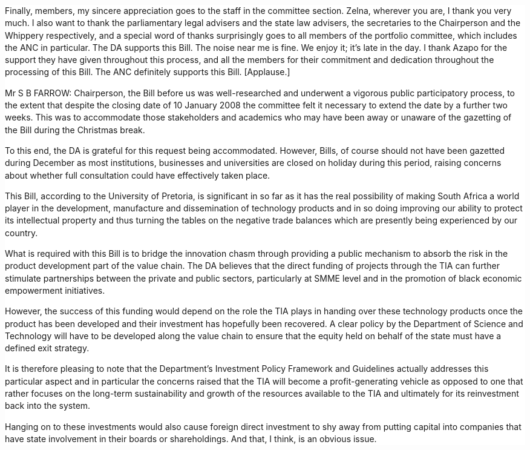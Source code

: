 Finally, members, my sincere appreciation goes to the staff in the
committee section. Zelna, wherever you are, I thank you very much. I also
want to thank the parliamentary legal advisers and the state law advisers,
the secretaries to the Chairperson and the Whippery respectively, and a
special word of thanks surprisingly goes to all members of the portfolio
committee, which includes the ANC in particular. The DA supports this Bill.
The noise near me is fine. We enjoy it; it’s late in the day. I thank Azapo
for the support they have given throughout this process, and all the
members for their commitment and dedication throughout the processing of
this Bill. The ANC definitely supports this Bill. [Applause.]

Mr S B FARROW: Chairperson, the Bill before us was well-researched and
underwent a vigorous public participatory process, to the extent that
despite the closing date of 10 January 2008 the committee felt it necessary
to extend the date by a further two weeks. This was to accommodate those
stakeholders and academics who may have been away or unaware of the
gazetting of the Bill during the Christmas break.

To this end, the DA is grateful for this request being accommodated.
However, Bills, of course should not have been gazetted during December as
most institutions, businesses and universities are closed on holiday during
this period, raising concerns about whether full consultation could have
effectively taken place.

This Bill, according to the University of Pretoria, is significant in so
far as it has the real possibility of making South Africa a world player in
the development, manufacture and dissemination of technology products and
in so doing improving our ability to protect its intellectual property and
thus turning the tables on the negative trade balances which are presently
being experienced by our country.

What is required with this Bill is to bridge the innovation chasm through
providing a public mechanism to absorb the risk in the product development
part of the value chain. The DA believes that the direct funding of
projects through the TIA can further stimulate partnerships between the
private and public sectors, particularly at SMME level and in the promotion
of black economic empowerment initiatives.

However, the success of this funding would depend on the role the TIA plays
in handing over these technology products once the product has been
developed and their investment has hopefully been recovered. A clear policy
by the Department of Science and Technology will have to be developed along
the value chain to ensure that the equity held on behalf of the state must
have a defined exit strategy.

It is therefore pleasing to note that the Department’s Investment Policy
Framework and Guidelines actually addresses this particular aspect and in
particular the concerns raised that the TIA will become a profit-generating
vehicle as opposed to one that rather focuses on the long-term
sustainability and growth of the resources available to the TIA and
ultimately for its reinvestment back into the system.

Hanging on to these investments would also cause foreign direct investment
to shy away from putting capital into companies that have state involvement
in their boards or shareholdings. And that, I think, is an obvious issue.
